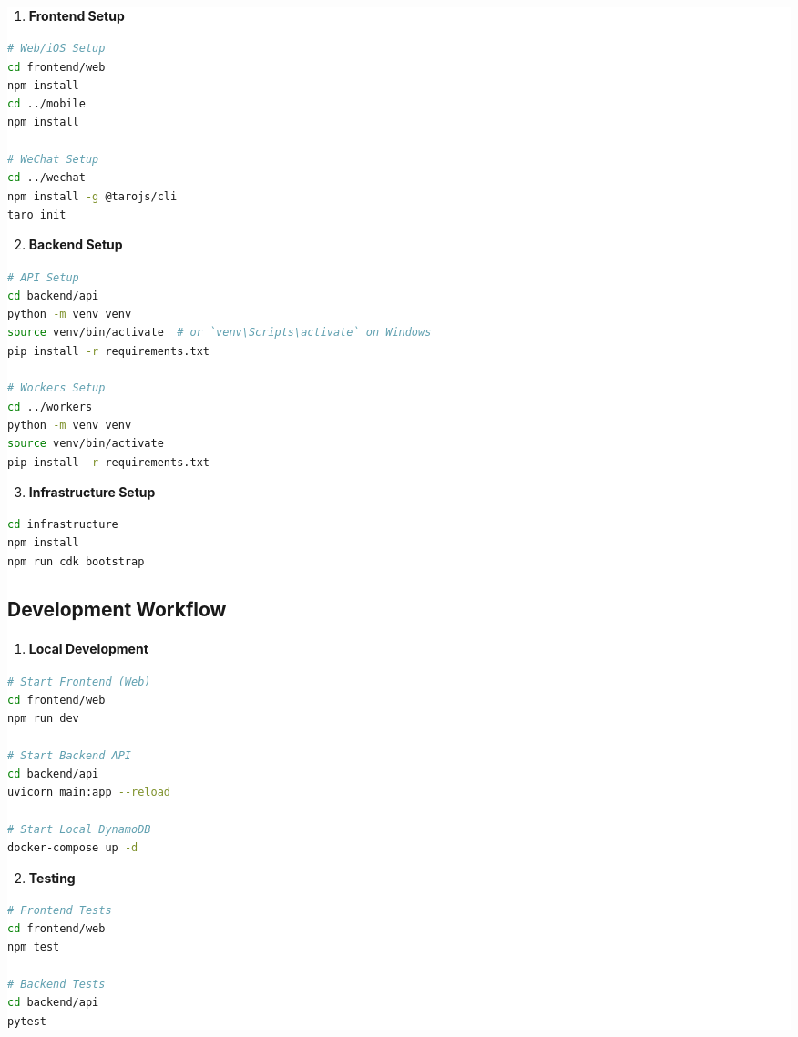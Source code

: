 1. **Frontend Setup**
```bash
# Web/iOS Setup
cd frontend/web
npm install
cd ../mobile
npm install

# WeChat Setup
cd ../wechat
npm install -g @tarojs/cli
taro init
```

2. **Backend Setup**
```bash
# API Setup
cd backend/api
python -m venv venv
source venv/bin/activate  # or `venv\Scripts\activate` on Windows
pip install -r requirements.txt

# Workers Setup
cd ../workers
python -m venv venv
source venv/bin/activate
pip install -r requirements.txt
```

3. **Infrastructure Setup**
```bash
cd infrastructure
npm install
npm run cdk bootstrap
```

## **Development Workflow**

1. **Local Development**
```bash
# Start Frontend (Web)
cd frontend/web
npm run dev

# Start Backend API
cd backend/api
uvicorn main:app --reload

# Start Local DynamoDB
docker-compose up -d
```

2. **Testing**
```bash
# Frontend Tests
cd frontend/web
npm test

# Backend Tests
cd backend/api
pytest
```
